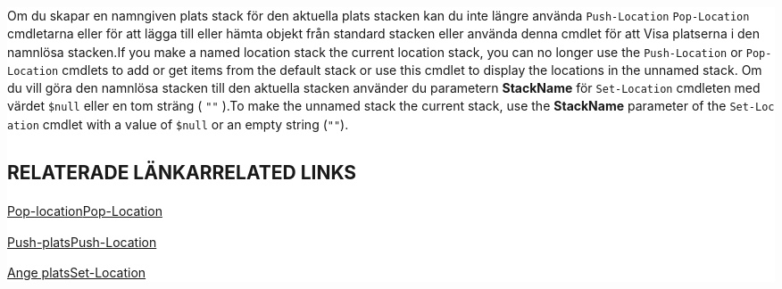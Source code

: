 <span data-ttu-id="2aa9b-195">Om du skapar en namngiven plats stack för den aktuella plats stacken kan du inte längre använda `Push-Location` `Pop-Location` cmdletarna eller för att lägga till eller hämta objekt från standard stacken eller använda denna cmdlet för att Visa platserna i den namnlösa stacken.</span><span class="sxs-lookup"><span data-stu-id="2aa9b-195">If you make a named location stack the current location stack, you can no longer use the `Push-Location` or `Pop-Location` cmdlets to add or get items from the default stack or use this cmdlet to display the locations in the unnamed stack.</span></span> <span data-ttu-id="2aa9b-196">Om du vill göra den namnlösa stacken till den aktuella stacken använder du parametern **StackName** för `Set-Location` cmdleten med värdet `$null` eller en tom sträng ( `""` ).</span><span class="sxs-lookup"><span data-stu-id="2aa9b-196">To make the unnamed stack the current stack, use the **StackName** parameter of the `Set-Location` cmdlet with a value of `$null` or an empty string (`""`).</span></span>

## <span data-ttu-id="2aa9b-197">RELATERADE LÄNKAR</span><span class="sxs-lookup"><span data-stu-id="2aa9b-197">RELATED LINKS</span></span>

[<span data-ttu-id="2aa9b-198">Pop-location</span><span class="sxs-lookup"><span data-stu-id="2aa9b-198">Pop-Location</span></span>](Pop-Location.md)

[<span data-ttu-id="2aa9b-199">Push-plats</span><span class="sxs-lookup"><span data-stu-id="2aa9b-199">Push-Location</span></span>](Push-Location.md)

[<span data-ttu-id="2aa9b-200">Ange plats</span><span class="sxs-lookup"><span data-stu-id="2aa9b-200">Set-Location</span></span>](Set-Location.md)
